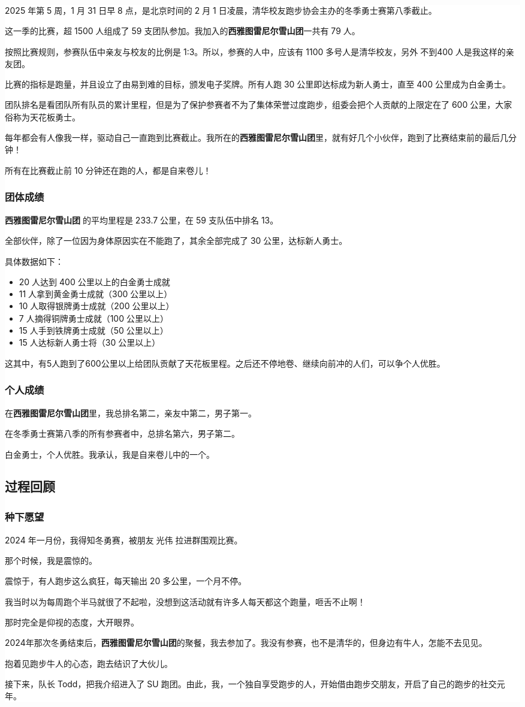 2025 年第 5 周，1 月 31 日早 8 点，是北京时间的 2 月 1 日凌晨，清华校友跑步协会主办的冬季勇士赛第八季截止。

这一季的比赛，超 1500 人组成了 59 支团队参加。我加入的**西雅图雷尼尔雪山团**一共有 79 人。

按照比赛规则，参赛队伍中亲友与校友的比例是 1:3。所以，参赛的人中，应该有 1100 多号人是清华校友，另外 不到400 人是我这样的亲友团。

比赛的指标是跑量，并且设立了由易到难的目标，颁发电子奖牌。所有人跑 30 公里即达标成为新人勇士，直至 400 公里成为白金勇士。

团队排名是看团队所有队员的累计里程，但是为了保护参赛者不为了集体荣誉过度跑步，组委会把个人贡献的上限定在了 600 公里，大家俗称为天花板勇士。

每年都会有人像我一样，驱动自己一直跑到比赛截止。我所在的**西雅图雷尼尔雪山团**里，就有好几个小伙伴，跑到了比赛结束前的最后几分钟！

所有在比赛截止前 10 分钟还在跑的人，都是自来卷儿！

### 团体成绩

**西雅图雷尼尔雪山团** 的平均里程是 233.7 公里，在 59 支队伍中排名 13。

全部伙伴，除了一位因为身体原因实在不能跑了，其余全部完成了 30 公里，达标新人勇士。

具体数据如下：

* 20 人达到 400 公里以上的白金勇士成就
* 11 人拿到黄金勇士成就（300 公里以上）
* 10 人取得银牌勇士成就（200 公里以上）
* 7 人摘得铜牌勇士成就（100 公里以上）
* 15 人手到铁牌勇士成就（50 公里以上）
* 15 人达标新人勇士将（30 公里以上）

这其中，有5人跑到了600公里以上给团队贡献了天花板里程。之后还不停地卷、继续向前冲的人们，可以争个人优胜。

### 个人成绩

在**西雅图雷尼尔雪山团**里，我总排名第二，亲友中第二，男子第一。

在冬季勇士赛第八季的所有参赛者中，总排名第六，男子第二。

白金勇士，个人优胜。我承认，我是自来卷儿中的一个。


## 过程回顾

### 种下愿望

2024 年一月份，我得知冬勇赛，被朋友 光伟 拉进群围观比赛。

那个时候，我是震惊的。

震惊于，有人跑步这么疯狂，每天输出 20 多公里，一个月不停。

我当时以为每周跑个半马就很了不起啦，没想到这活动就有许多人每天都这个跑量，咂舌不止啊！

那时完全是仰视的态度，大开眼界。

2024年那次冬勇结束后，**西雅图雷尼尔雪山团**的聚餐，我去参加了。我没有参赛，也不是清华的，但身边有牛人，怎能不去见见。

抱着见跑步牛人的心态，跑去结识了大伙儿。

接下来，队长 Todd，把我介绍进入了 SU 跑团。由此，我，一个独自享受跑步的人，开始借由跑步交朋友，开启了自己的跑步的社交元年。
